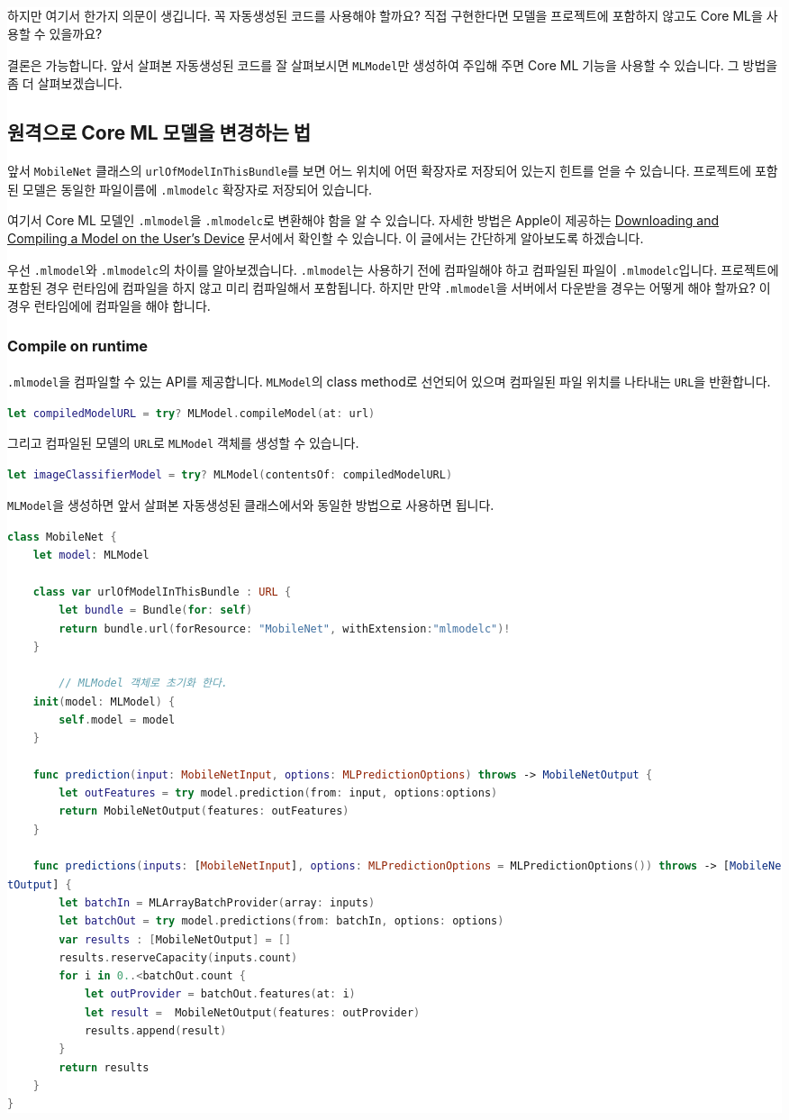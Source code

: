   하지만 여기서 한가지 의문이 생깁니다. 꼭 자동생성된 코드를 사용해야 할까요? 직접 구현한다면 모델을 프로젝트에 포함하지 않고도 Core ML을 사용할 수 있을까요?

  결론은 가능합니다. 앞서 살펴본 자동생성된 코드를 잘 살펴보시면 `MLModel`만 생성하여 주입해 주면 Core ML 기능을 사용할 수 있습니다. 그 방법을 좀 더 살펴보겠습니다.

## 원격으로 Core ML 모델을 변경하는 법

  앞서 `MobileNet` 클래스의 `urlOfModelInThisBundle`를 보면 어느 위치에 어떤 확장자로 저장되어 있는지 힌트를 얻을 수 있습니다. 프로젝트에 포함된 모델은 동일한 파일이름에 `.mlmodelc` 확장자로 저장되어 있습니다.

  여기서 Core ML 모델인 `.mlmodel`을 `.mlmodelc`로 변환해야 함을 알 수 있습니다. 자세한 방법은 Apple이 제공하는 [Downloading and Compiling a Model on the User’s Device](https://developer.apple.com/documentation/coreml/downloading_and_compiling_a_model_on_the_user_s_device) 문서에서 확인할 수 있습니다. 이 글에서는 간단하게 알아보도록 하겠습니다.

  우선 `.mlmodel`와 `.mlmodelc`의 차이를 알아보겠습니다. `.mlmodel`는 사용하기 전에 컴파일해야 하고 컴파일된 파일이 `.mlmodelc`입니다. 프로젝트에 포함된 경우 런타임에 컴파일을 하지 않고 미리 컴파일해서 포함됩니다. 하지만 만약 `.mlmodel`을 서버에서 다운받을 경우는 어떻게 해야 할까요? 이 경우 런타임에에 컴파일을 해야 합니다.

### Compile on runtime

  `.mlmodel`을 컴파일할 수 있는 API를 제공합니다. `MLModel`의 class method로 선언되어 있으며 컴파일된 파일 위치를 나타내는 `URL`을 반환합니다.

```swift
let compiledModelURL = try? MLModel.compileModel(at: url)
```

  그리고 컴파일된 모델의 `URL`로 `MLModel` 객체를 생성할 수 있습니다.

```swift
let imageClassifierModel = try? MLModel(contentsOf: compiledModelURL)
```

  `MLModel`을 생성하면 앞서 살펴본 자동생성된 클래스에서와 동일한 방법으로 사용하면 됩니다.

```swift
class MobileNet {
    let model: MLModel

    class var urlOfModelInThisBundle : URL {
        let bundle = Bundle(for: self)
        return bundle.url(forResource: "MobileNet", withExtension:"mlmodelc")!
    }

		// MLModel 객체로 초기화 한다.
    init(model: MLModel) {
        self.model = model
    }

    func prediction(input: MobileNetInput, options: MLPredictionOptions) throws -> MobileNetOutput {
        let outFeatures = try model.prediction(from: input, options:options)
        return MobileNetOutput(features: outFeatures)
    }

    func predictions(inputs: [MobileNetInput], options: MLPredictionOptions = MLPredictionOptions()) throws -> [MobileNetOutput] {
        let batchIn = MLArrayBatchProvider(array: inputs)
        let batchOut = try model.predictions(from: batchIn, options: options)
        var results : [MobileNetOutput] = []
        results.reserveCapacity(inputs.count)
        for i in 0..<batchOut.count {
            let outProvider = batchOut.features(at: i)
            let result =  MobileNetOutput(features: outProvider)
            results.append(result)
        }
        return results
    }
}
```